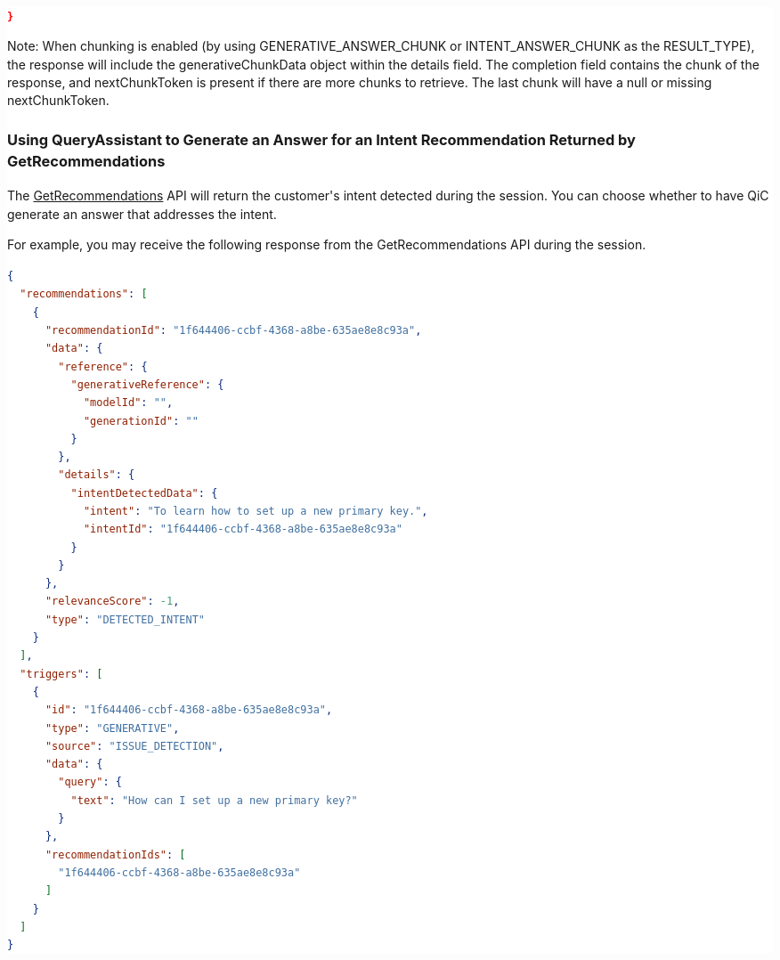 ```json
}
```    

    
Note: When chunking is enabled (by using GENERATIVE_ANSWER_CHUNK or INTENT_ANSWER_CHUNK as the RESULT_TYPE), the response will include the generativeChunkData object within the details field. The completion field contains the chunk of the response, and nextChunkToken is present if there are more chunks to retrieve. The last chunk will have a null or missing nextChunkToken.



### Using QueryAssistant to Generate an Answer for an Intent Recommendation Returned by GetRecommendations

The [GetRecommendations](#getrecommendations) API will return the customer's intent detected during the session. You can choose whether to have QiC generate an answer that addresses the intent.

For example, you may receive the following response from the GetRecommendations API during the session.

```json
{
  "recommendations": [
    {
      "recommendationId": "1f644406-ccbf-4368-a8be-635ae8e8c93a",
      "data": {
        "reference": {
          "generativeReference": {
            "modelId": "",
            "generationId": ""
          }
        },
        "details": {
          "intentDetectedData": {
            "intent": "To learn how to set up a new primary key.",
            "intentId": "1f644406-ccbf-4368-a8be-635ae8e8c93a"
          }
        }
      },
      "relevanceScore": -1,
      "type": "DETECTED_INTENT"
    }
  ],
  "triggers": [
    {
      "id": "1f644406-ccbf-4368-a8be-635ae8e8c93a",
      "type": "GENERATIVE",
      "source": "ISSUE_DETECTION",
      "data": {
        "query": {
          "text": "How can I set up a new primary key?"
        }
      },
      "recommendationIds": [
        "1f644406-ccbf-4368-a8be-635ae8e8c93a"
      ]
    }
  ]
}
```
